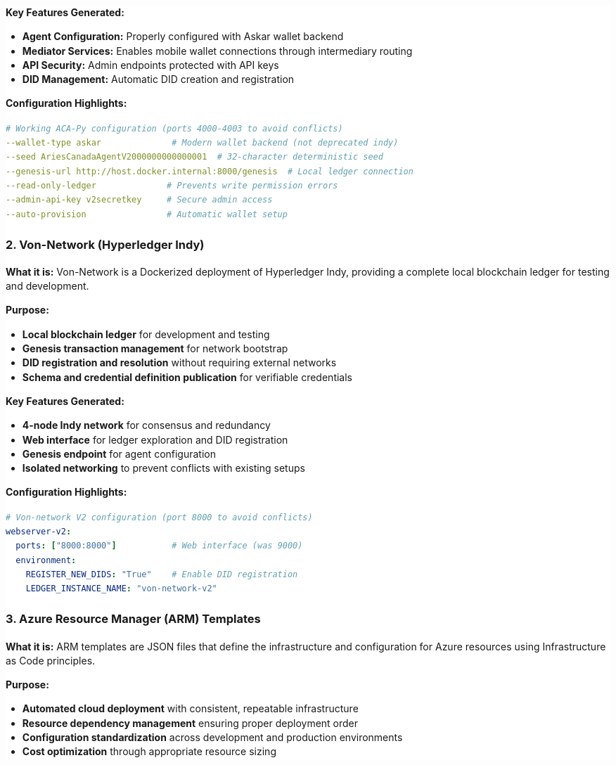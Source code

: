 **Key Features Generated:**
- **Agent Configuration:** Properly configured with Askar wallet backend
- **Mediator Services:** Enables mobile wallet connections through intermediary routing
- **API Security:** Admin endpoints protected with API keys
- **DID Management:** Automatic DID creation and registration

**Configuration Highlights:**
```yaml
# Working ACA-Py configuration (ports 4000-4003 to avoid conflicts)
--wallet-type askar              # Modern wallet backend (not deprecated indy)
--seed AriesCanadaAgentV2000000000000001  # 32-character deterministic seed
--genesis-url http://host.docker.internal:8000/genesis  # Local ledger connection
--read-only-ledger              # Prevents write permission errors
--admin-api-key v2secretkey     # Secure admin access
--auto-provision                # Automatic wallet setup
```

### 2. **Von-Network (Hyperledger Indy)**

**What it is:** Von-Network is a Dockerized deployment of Hyperledger Indy, providing a complete local blockchain ledger for testing and development.

**Purpose:**
- **Local blockchain ledger** for development and testing
- **Genesis transaction management** for network bootstrap
- **DID registration and resolution** without requiring external networks
- **Schema and credential definition publication** for verifiable credentials

**Key Features Generated:**
- **4-node Indy network** for consensus and redundancy
- **Web interface** for ledger exploration and DID registration
- **Genesis endpoint** for agent configuration
- **Isolated networking** to prevent conflicts with existing setups

**Configuration Highlights:**
```yaml
# Von-network V2 configuration (port 8000 to avoid conflicts)
webserver-v2:
  ports: ["8000:8000"]           # Web interface (was 9000)
  environment:
    REGISTER_NEW_DIDS: "True"    # Enable DID registration
    LEDGER_INSTANCE_NAME: "von-network-v2"
```

### 3. **Azure Resource Manager (ARM) Templates**

**What it is:** ARM templates are JSON files that define the infrastructure and configuration for Azure resources using Infrastructure as Code principles.

**Purpose:**
- **Automated cloud deployment** with consistent, repeatable infrastructure
- **Resource dependency management** ensuring proper deployment order
- **Configuration standardization** across development and production environments
- **Cost optimization** through appropriate resource sizing
